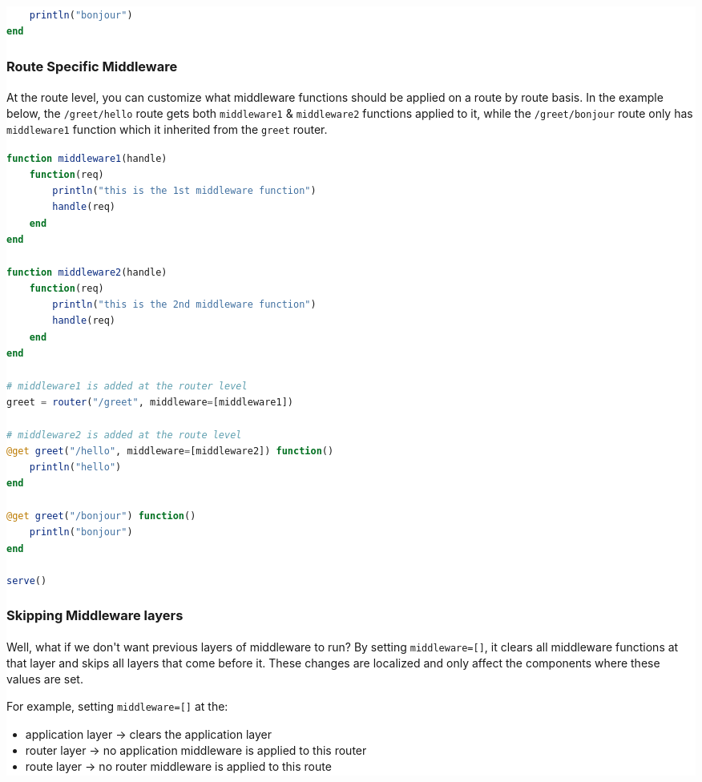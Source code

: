 ```julia
    println("bonjour")
end
```

### Route Specific Middleware

At the route level, you can customize what middleware functions should be
applied on a route by route basis. In the example below, the `/greet/hello` route
gets both `middleware1` & `middleware2` functions applied to it, while the `/greet/bonjour`
route only has `middleware1` function which it inherited from the `greet` router.

```julia
function middleware1(handle)
    function(req)
        println("this is the 1st middleware function")
        handle(req)
    end
end

function middleware2(handle)
    function(req)
        println("this is the 2nd middleware function")
        handle(req)
    end
end

# middleware1 is added at the router level
greet = router("/greet", middleware=[middleware1])

# middleware2 is added at the route level
@get greet("/hello", middleware=[middleware2]) function()
    println("hello")
end

@get greet("/bonjour") function()
    println("bonjour")
end

serve()
```

### Skipping Middleware layers

Well, what if we don't want previous layers of middleware to run?
By setting `middleware=[]`, it clears all middleware functions at that layer and skips all layers that come before it. These changes are localized and only affect the components where these values are set.

For example, setting `middleware=[]` at the:

- application layer -> clears the application layer
- router layer -> no application middleware is applied to this router
- route layer -> no router middleware is applied to this route
